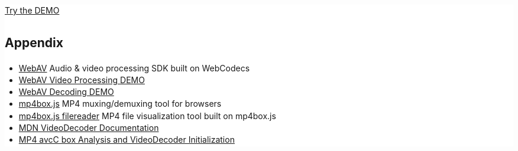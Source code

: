 [Try the DEMO][5]

## Appendix

- [WebAV][3] Audio & video processing SDK built on WebCodecs
- [WebAV Video Processing DEMO][6]
- [WebAV Decoding DEMO][5]
- [mp4box.js][1] MP4 muxing/demuxing tool for browsers
- [mp4box.js filereader][2] MP4 file visualization tool built on mp4box.js
- [MDN VideoDecoder Documentation][7]
- [MP4 avcC box Analysis and VideoDecoder Initialization][8]

[1]: https://gpac.github.io/mp4box.js
[2]: https://gpac.github.io/mp4box.js/test/filereader.html
[3]: https://github.com/WebAV-Tech/WebAV
[4]: https://github.com/WebAV-Tech/WebAV/blob/main/packages/av-cliper/src/mp4-utils.ts#L380
[5]: https://webav-tech.github.io/WebAV/demo/1_1-decode-video
[6]: https://webav-tech.github.io/WebAV/demo/2_1-concat-video
[7]: https://developer.mozilla.org/en-US/docs/Web/API/VideoDecoder/VideoDecoder
[8]: https://github.com/hughfenghen/hughfenghen.github.io/issues/198
